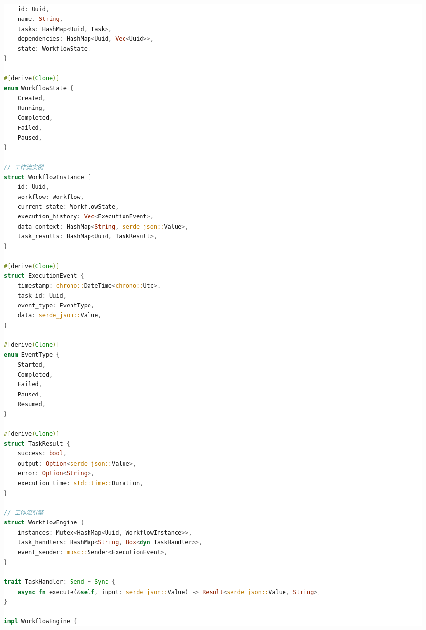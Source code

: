 ```rust
    id: Uuid,
    name: String,
    tasks: HashMap<Uuid, Task>,
    dependencies: HashMap<Uuid, Vec<Uuid>>,
    state: WorkflowState,
}

#[derive(Clone)]
enum WorkflowState {
    Created,
    Running,
    Completed,
    Failed,
    Paused,
}

// 工作流实例
struct WorkflowInstance {
    id: Uuid,
    workflow: Workflow,
    current_state: WorkflowState,
    execution_history: Vec<ExecutionEvent>,
    data_context: HashMap<String, serde_json::Value>,
    task_results: HashMap<Uuid, TaskResult>,
}

#[derive(Clone)]
struct ExecutionEvent {
    timestamp: chrono::DateTime<chrono::Utc>,
    task_id: Uuid,
    event_type: EventType,
    data: serde_json::Value,
}

#[derive(Clone)]
enum EventType {
    Started,
    Completed,
    Failed,
    Paused,
    Resumed,
}

#[derive(Clone)]
struct TaskResult {
    success: bool,
    output: Option<serde_json::Value>,
    error: Option<String>,
    execution_time: std::time::Duration,
}

// 工作流引擎
struct WorkflowEngine {
    instances: Mutex<HashMap<Uuid, WorkflowInstance>>,
    task_handlers: HashMap<String, Box<dyn TaskHandler>>,
    event_sender: mpsc::Sender<ExecutionEvent>,
}

trait TaskHandler: Send + Sync {
    async fn execute(&self, input: serde_json::Value) -> Result<serde_json::Value, String>;
}

impl WorkflowEngine {
```